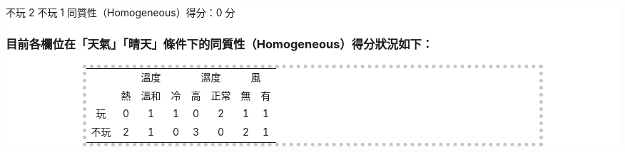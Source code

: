 </tr>
<tr>

<td>不玩												</td>
<td>2												</td>
<td>不玩												</td>
<td>1												</td>

</tr>
<tr>

<td colspan="4">同質性（Homogeneous）得分：0 分		</td>

</tr>
</table></center>


### 目前各欄位在「天氣」「晴天」條件下的同質性（Homogeneous）得分狀況如下：

<center><table style="width:75%; text-align:center; vertical-align:middle; border: 5px dotted #BACAC6;">
<tr>

<td colspan="1" align="center">						</td>
<td colspan="3" align="center">溫度					</td>
<td colspan="2" align="center">濕度					</td>
<td colspan="2" align="center">風					</td>

</tr>
<tr>

<td colspan="1" align="center">						</td>
<td colspan="1" align="center">熱					</td>
<td colspan="1" align="center">溫和					</td>
<td colspan="1" align="center">冷					</td>
<td colspan="1" align="center">高					</td>
<td colspan="1" align="center">正常					</td>
<td colspan="1" align="center">無					</td>
<td colspan="1" align="center">有					</td>

</tr>
<tr>

<td colspan="1">玩									</td>
<td colspan="1" align="center">0					</td>
<td colspan="1" align="center">1					</td>
<td colspan="1" align="center">1					</td>
<td colspan="1" align="center">0					</td>
<td colspan="1" align="center">2					</td>
<td colspan="1" align="center">1					</td>
<td colspan="1" align="center">1					</td>

</tr>
<tr>

<td colspan="1">不玩									</td>
<td colspan="1" align="center">2					</td>
<td colspan="1" align="center">1					</td>
<td colspan="1" align="center">0					</td>
<td colspan="1" align="center">3					</td>
<td colspan="1" align="center">0					</td>
<td colspan="1" align="center">2					</td>
<td colspan="1" align="center">1					</td>
